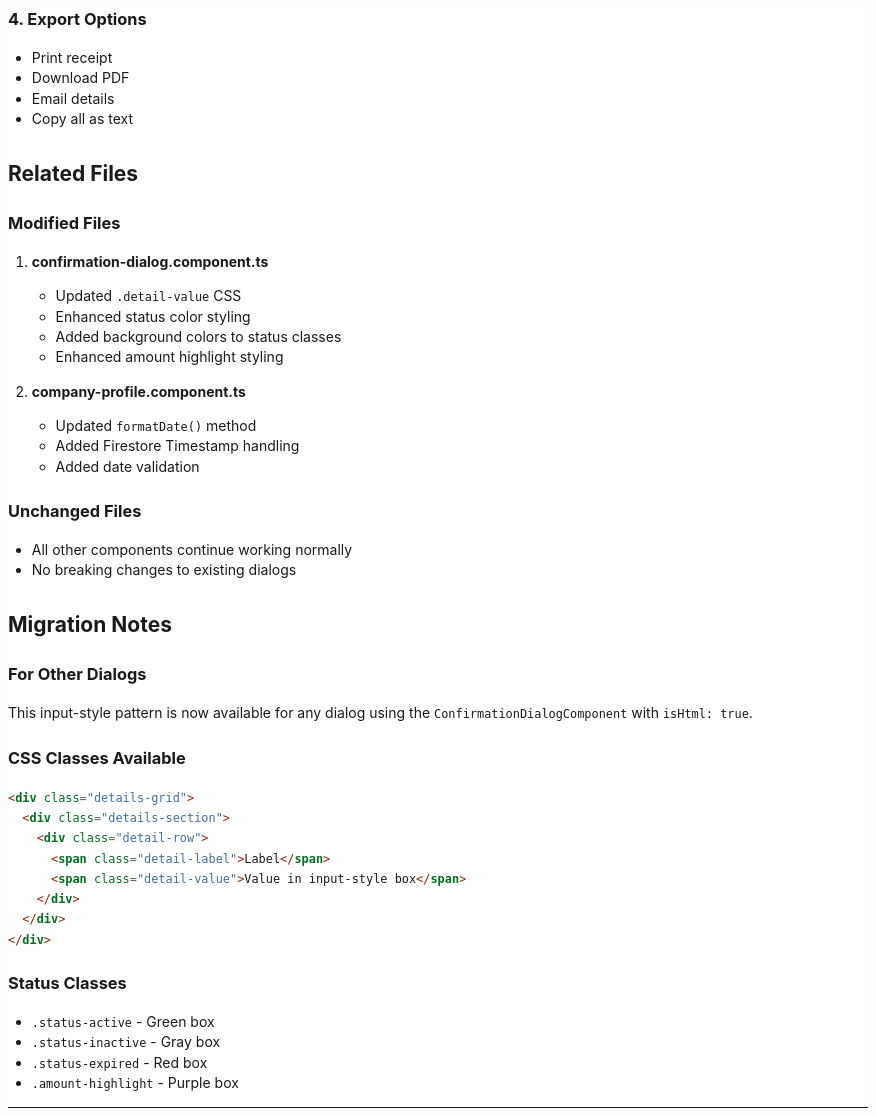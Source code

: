 ### 4. Export Options
- Print receipt
- Download PDF
- Email details
- Copy all as text

## Related Files

### Modified Files
1. **confirmation-dialog.component.ts**
   - Updated `.detail-value` CSS
   - Enhanced status color styling
   - Added background colors to status classes
   - Enhanced amount highlight styling

2. **company-profile.component.ts**
   - Updated `formatDate()` method
   - Added Firestore Timestamp handling
   - Added date validation

### Unchanged Files
- All other components continue working normally
- No breaking changes to existing dialogs

## Migration Notes

### For Other Dialogs
This input-style pattern is now available for any dialog using the `ConfirmationDialogComponent` with `isHtml: true`.

### CSS Classes Available
```html
<div class="details-grid">
  <div class="details-section">
    <div class="detail-row">
      <span class="detail-label">Label</span>
      <span class="detail-value">Value in input-style box</span>
    </div>
  </div>
</div>
```

### Status Classes
- `.status-active` - Green box
- `.status-inactive` - Gray box
- `.status-expired` - Red box
- `.amount-highlight` - Purple box

---
